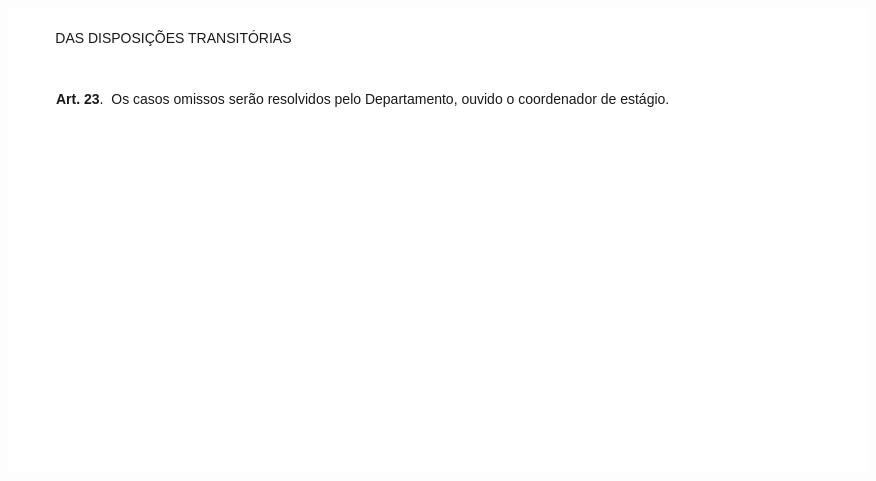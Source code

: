 <p class=TITULO-01 style='margin:0cm;margin-bottom:.0001pt;text-indent:35.45pt'><span
style='font-family:Arial;font-variant:normal;text-transform:uppercase;
mso-ansi-language:PT-BR'><![if !supportEmptyParas]>&nbsp;<![endif]><o:p></o:p></span></p>

<p class=TITULO-01 style='margin:0cm;margin-bottom:.0001pt;text-indent:35.45pt'><span
style='font-family:Arial;font-variant:normal;text-transform:uppercase;
mso-ansi-language:PT-BR'>Das Disposições Transitórias<o:p></o:p></span></p>

<p class=TITULO-01 style='margin:0cm;margin-bottom:.0001pt;text-align:justify;
text-indent:35.45pt'><span style='font-family:Arial;font-variant:normal;
text-transform:uppercase;mso-ansi-language:PT-BR'><![if !supportEmptyParas]>&nbsp;<![endif]><o:p></o:p></span></p>

<p class=TITULO-01 style='margin:0cm;margin-bottom:.0001pt;text-align:justify;
text-indent:35.45pt'><span style='font-family:Arial;font-variant:normal;
text-transform:uppercase;mso-ansi-language:PT-BR'><![if !supportEmptyParas]>&nbsp;<![endif]><o:p></o:p></span></p>

<p class=Artigo style='margin:0cm;margin-bottom:.0001pt;text-indent:36.0pt;
mso-list:none;tab-stops:49.6pt'><b><span style='font-family:Arial;mso-ansi-language:
PT-BR'>Art. 23</span></b><span style='font-family:Arial;mso-ansi-language:PT-BR'>.<span
style="mso-spacerun: yes">  </span>Os casos omissos serão resolvidos pelo
Departamento, ouvido o coordenador de estágio.<o:p></o:p></span></p>

<p class=Artigo style='margin:0cm;margin-bottom:.0001pt;text-indent:36.0pt;
mso-list:none;tab-stops:49.6pt'><span style='font-family:Arial;mso-ansi-language:
PT-BR'><![if !supportEmptyParas]>&nbsp;<![endif]><o:p></o:p></span></p>

<p class=MsoNormal style='text-align:justify;text-indent:35.45pt'><span
style='font-family:Arial'><![if !supportEmptyParas]>&nbsp;<![endif]><o:p></o:p></span></p>

<p class=MsoNormal style='text-align:justify;text-indent:35.45pt'><span
style='font-family:Arial'><![if !supportEmptyParas]>&nbsp;<![endif]><o:p></o:p></span></p>

<p class=MsoNormal style='text-align:justify;text-indent:35.45pt'><span
style='font-family:Arial'><![if !supportEmptyParas]>&nbsp;<![endif]><o:p></o:p></span></p>

<p class=MsoNormal style='text-align:justify;text-indent:35.45pt'><span
style='font-family:Arial'><![if !supportEmptyParas]>&nbsp;<![endif]><o:p></o:p></span></p>

<p class=MsoNormal style='text-align:justify;text-indent:35.45pt'><span
style='font-family:Arial'><![if !supportEmptyParas]>&nbsp;<![endif]><o:p></o:p></span></p>

<p class=MsoNormal style='text-align:justify;text-indent:35.45pt'><span
style='font-family:Arial'><![if !supportEmptyParas]>&nbsp;<![endif]><o:p></o:p></span></p>

<p class=MsoNormal style='text-align:justify;text-indent:35.45pt'><span
style='font-family:Arial'><![if !supportEmptyParas]>&nbsp;<![endif]><o:p></o:p></span></p>

<p class=MsoNormal style='text-align:justify;text-indent:35.45pt'><span
style='font-family:Arial'><![if !supportEmptyParas]>&nbsp;<![endif]><o:p></o:p></span></p>

<p class=MsoNormal style='text-align:justify;text-indent:35.45pt'><span
style='font-family:Arial'><![if !supportEmptyParas]>&nbsp;<![endif]><o:p></o:p></span></p>

<p class=MsoNormal style='text-align:justify;text-indent:35.45pt'><span
style='font-family:Arial'><![if !supportEmptyParas]>&nbsp;<![endif]><o:p></o:p></span></p>
